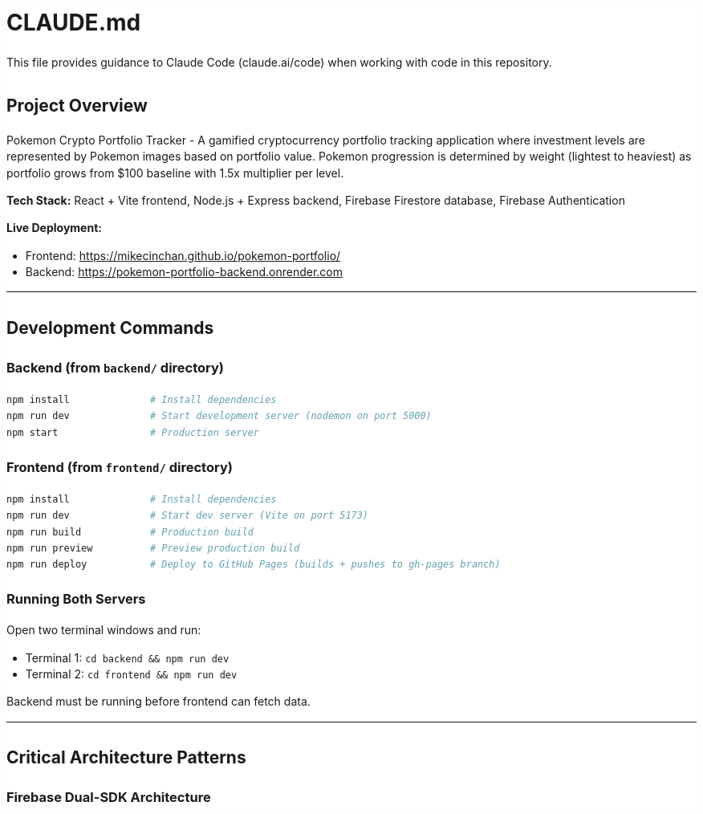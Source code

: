 # CLAUDE.md

This file provides guidance to Claude Code (claude.ai/code) when working with code in this repository.

## Project Overview

Pokemon Crypto Portfolio Tracker - A gamified cryptocurrency portfolio tracking application where investment levels are represented by Pokemon images based on portfolio value. Pokemon progression is determined by weight (lightest to heaviest) as portfolio grows from $100 baseline with 1.5x multiplier per level.

**Tech Stack:** React + Vite frontend, Node.js + Express backend, Firebase Firestore database, Firebase Authentication

**Live Deployment:**
- Frontend: https://mikecinchan.github.io/pokemon-portfolio/
- Backend: https://pokemon-portfolio-backend.onrender.com

---

## Development Commands

### Backend (from `backend/` directory)
```bash
npm install              # Install dependencies
npm run dev              # Start development server (nodemon on port 5000)
npm start                # Production server
```

### Frontend (from `frontend/` directory)
```bash
npm install              # Install dependencies
npm run dev              # Start dev server (Vite on port 5173)
npm run build            # Production build
npm run preview          # Preview production build
npm run deploy           # Deploy to GitHub Pages (builds + pushes to gh-pages branch)
```

### Running Both Servers
Open two terminal windows and run:
- Terminal 1: `cd backend && npm run dev`
- Terminal 2: `cd frontend && npm run dev`

Backend must be running before frontend can fetch data.

---

## Critical Architecture Patterns

### Firebase Dual-SDK Architecture

